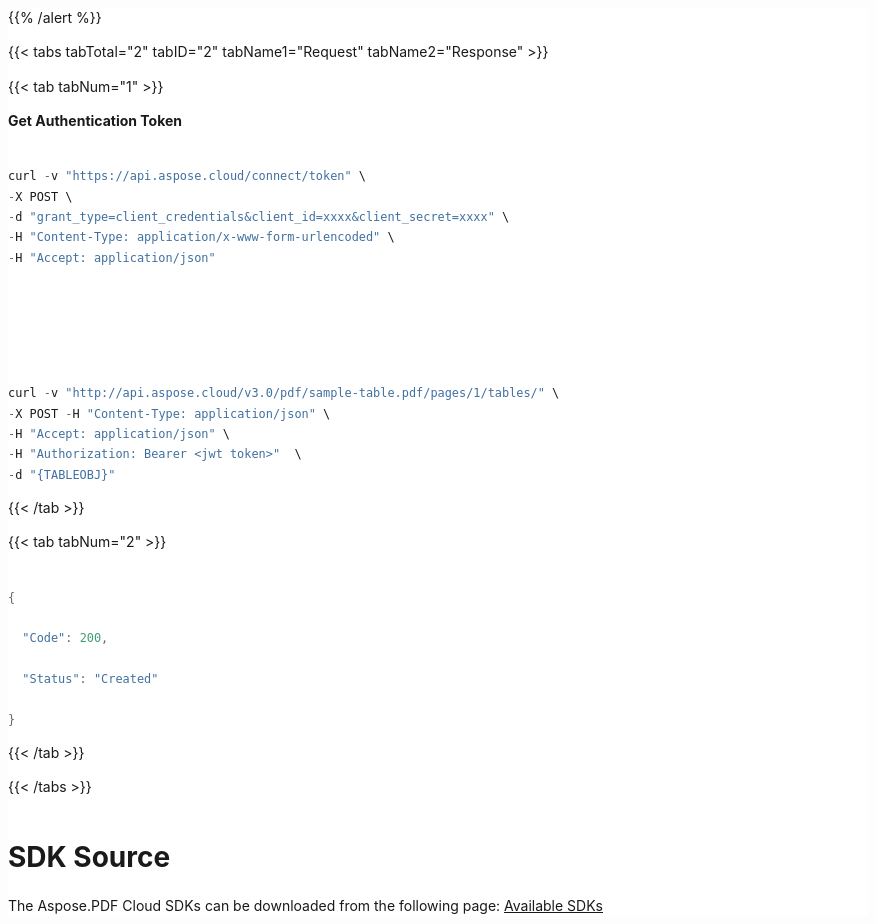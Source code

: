 {{% /alert %}} 

{{< tabs tabTotal="2" tabID="2" tabName1="Request" tabName2="Response" >}}

{{< tab tabNum="1" >}}

**Get Authentication Token**

```java

curl -v "https://api.aspose.cloud/connect/token" \
-X POST \
-d "grant_type=client_credentials&client_id=xxxx&client_secret=xxxx" \
-H "Content-Type: application/x-www-form-urlencoded" \
-H "Accept: application/json"






```

```java

curl -v "http://api.aspose.cloud/v3.0/pdf/sample-table.pdf/pages/1/tables/" \
-X POST -H "Content-Type: application/json" \
-H "Accept: application/json" \
-H "Authorization: Bearer <jwt token>"  \
-d "{TABLEOBJ}"

```

{{< /tab >}}

{{< tab tabNum="2" >}}

```java

{

  "Code": 200,

  "Status": "Created"

}

```

{{< /tab >}}

{{< /tabs >}}
# **SDK Source**
The Aspose.PDF Cloud SDKs can be downloaded from the following page: [Available SDKs](/pdf/available-sdks/)
